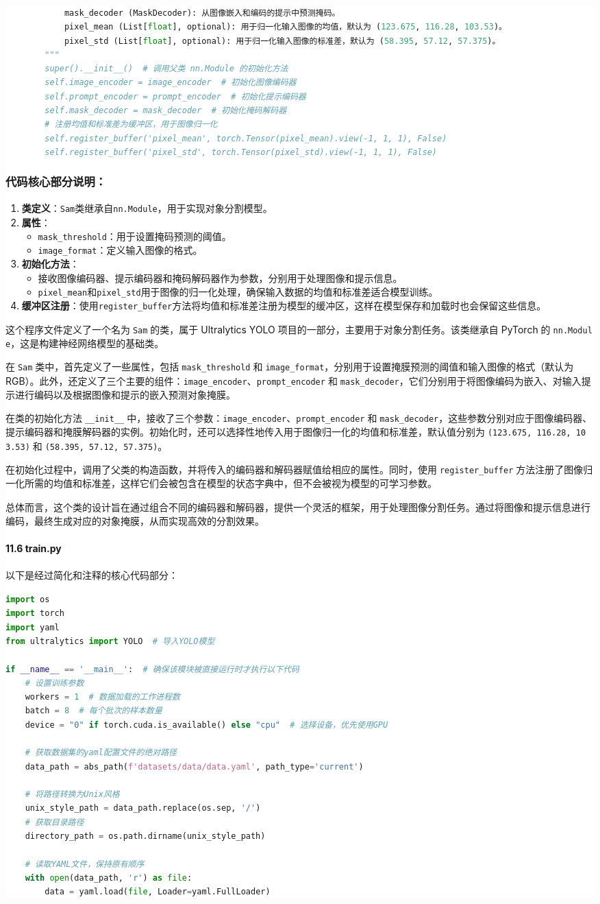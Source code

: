 ```python
            mask_decoder (MaskDecoder): 从图像嵌入和编码的提示中预测掩码。
            pixel_mean (List[float], optional): 用于归一化输入图像的均值，默认为 (123.675, 116.28, 103.53)。
            pixel_std (List[float], optional): 用于归一化输入图像的标准差，默认为 (58.395, 57.12, 57.375)。
        """
        super().__init__()  # 调用父类 nn.Module 的初始化方法
        self.image_encoder = image_encoder  # 初始化图像编码器
        self.prompt_encoder = prompt_encoder  # 初始化提示编码器
        self.mask_decoder = mask_decoder  # 初始化掩码解码器
        # 注册均值和标准差为缓冲区，用于图像归一化
        self.register_buffer('pixel_mean', torch.Tensor(pixel_mean).view(-1, 1, 1), False)
        self.register_buffer('pixel_std', torch.Tensor(pixel_std).view(-1, 1, 1), False)
```

### 代码核心部分说明：
1. **类定义**：`Sam`类继承自`nn.Module`，用于实现对象分割模型。
2. **属性**：
   - `mask_threshold`：用于设置掩码预测的阈值。
   - `image_format`：定义输入图像的格式。
3. **初始化方法**：
   - 接收图像编码器、提示编码器和掩码解码器作为参数，分别用于处理图像和提示信息。
   - `pixel_mean`和`pixel_std`用于图像的归一化处理，确保输入数据的均值和标准差适合模型训练。
4. **缓冲区注册**：使用`register_buffer`方法将均值和标准差注册为模型的缓冲区，这样在模型保存和加载时也会保留这些信息。

这个程序文件定义了一个名为 `Sam` 的类，属于 Ultralytics YOLO 项目的一部分，主要用于对象分割任务。该类继承自 PyTorch 的 `nn.Module`，这是构建神经网络模型的基础类。

在 `Sam` 类中，首先定义了一些属性，包括 `mask_threshold` 和 `image_format`，分别用于设置掩膜预测的阈值和输入图像的格式（默认为 RGB）。此外，还定义了三个主要的组件：`image_encoder`、`prompt_encoder` 和 `mask_decoder`，它们分别用于将图像编码为嵌入、对输入提示进行编码以及根据图像和提示的嵌入预测对象掩膜。

在类的初始化方法 `__init__` 中，接收了三个参数：`image_encoder`、`prompt_encoder` 和 `mask_decoder`，这些参数分别对应于图像编码器、提示编码器和掩膜解码器的实例。初始化时，还可以选择性地传入用于图像归一化的均值和标准差，默认值分别为 `(123.675, 116.28, 103.53)` 和 `(58.395, 57.12, 57.375)`。

在初始化过程中，调用了父类的构造函数，并将传入的编码器和解码器赋值给相应的属性。同时，使用 `register_buffer` 方法注册了图像归一化所需的均值和标准差，这样它们会被包含在模型的状态字典中，但不会被视为模型的可学习参数。

总体而言，这个类的设计旨在通过组合不同的编码器和解码器，提供一个灵活的框架，用于处理图像分割任务。通过将图像和提示信息进行编码，最终生成对应的对象掩膜，从而实现高效的分割效果。

#### 11.6 train.py

以下是经过简化和注释的核心代码部分：

```python
import os
import torch
import yaml
from ultralytics import YOLO  # 导入YOLO模型

if __name__ == '__main__':  # 确保该模块被直接运行时才执行以下代码
    # 设置训练参数
    workers = 1  # 数据加载的工作进程数
    batch = 8  # 每个批次的样本数量
    device = "0" if torch.cuda.is_available() else "cpu"  # 选择设备，优先使用GPU

    # 获取数据集的yaml配置文件的绝对路径
    data_path = abs_path(f'datasets/data/data.yaml', path_type='current')  

    # 将路径转换为Unix风格
    unix_style_path = data_path.replace(os.sep, '/')
    # 获取目录路径
    directory_path = os.path.dirname(unix_style_path)

    # 读取YAML文件，保持原有顺序
    with open(data_path, 'r') as file:
        data = yaml.load(file, Loader=yaml.FullLoader)

```